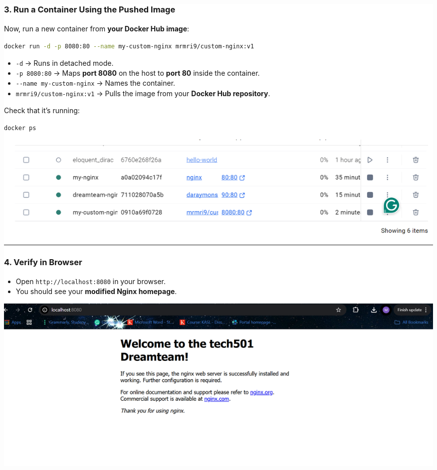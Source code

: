 
### 3. Run a Container Using the Pushed Image
Now, run a new container from **your Docker Hub image**:
```sh
docker run -d -p 8080:80 --name my-custom-nginx mrmri9/custom-nginx:v1
```
- `-d` → Runs in detached mode.
- `-p 8080:80` → Maps **port 8080** on the host to **port 80** inside the container.
- `--name my-custom-nginx` → Names the container.
- `mrmri9/custom-nginx:v1` → Pulls the image from your **Docker Hub repository**.

Check that it’s running:
```sh
docker ps
```


![alt text](<docker hub.png>)

---

### 4. Verify in Browser
- Open `http://localhost:8080` in your browser.
- You should see your **modified Nginx homepage**.

![alt text](<task 6.png>)
